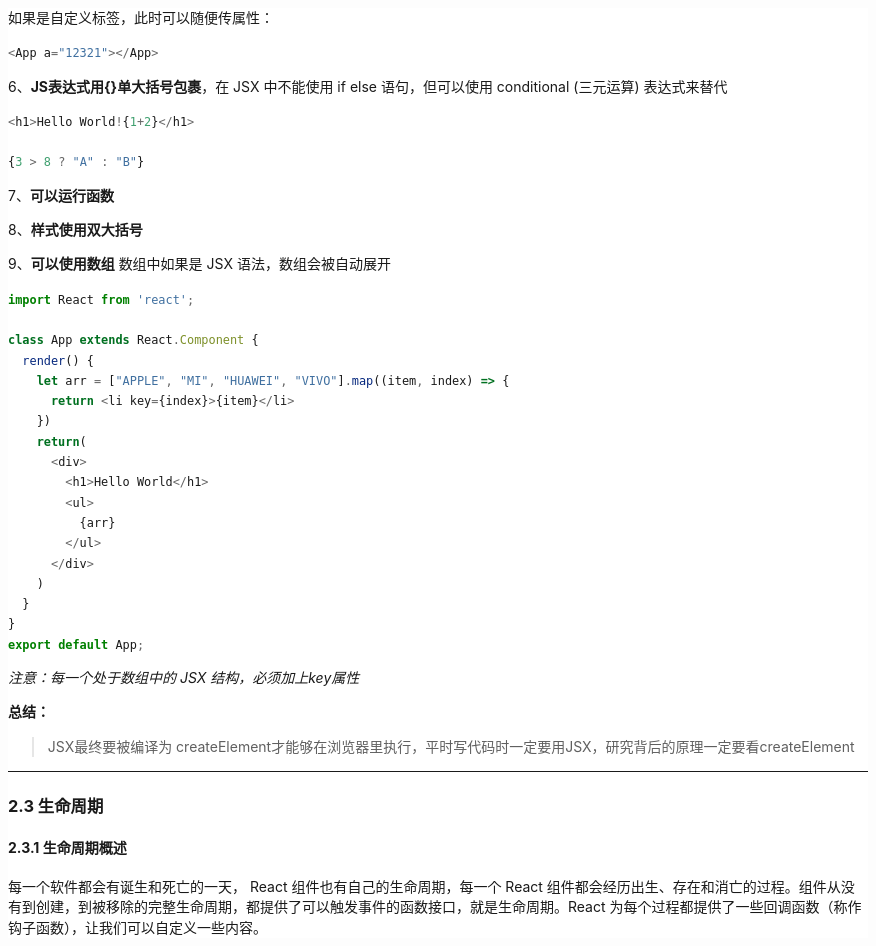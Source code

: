 如果是自定义标签，此时可以随便传属性：

```javascript
<App a="12321"></App>
```

6、**JS表达式用{}单大括号包裹**，在 JSX 中不能使用 if else 语句，但可以使用 conditional (三元运算) 表达式来替代

```javascript
<h1>Hello World!{1+2}</h1>

{3 > 8 ? "A" : "B"}
```

7、**可以运行函数**


8、**样式使用双大括号**


9、**可以使用数组**
数组中如果是 JSX 语法，数组会被自动展开

```javascript
import React from 'react';

class App extends React.Component {
  render() {
    let arr = ["APPLE", "MI", "HUAWEI", "VIVO"].map((item, index) => {
      return <li key={index}>{item}</li>
    })
    return(
      <div>
        <h1>Hello World</h1>
        <ul>
          {arr}
        </ul>
      </div>
    )
  }
}
export default App;
```

*注意：每一个处于数组中的 JSX 结构，必须加上key属性*


**总结：**
> JSX最终要被编译为 createElement才能够在浏览器里执行，平时写代码时一定要用JSX，研究背后的原理一定要看createElement


---

### 2.3 生命周期

#### 2.3.1 生命周期概述

每一个软件都会有诞生和死亡的一天， React 组件也有自己的生命周期，每一个 React 组件都会经历出生、存在和消亡的过程。组件从没有到创建，到被移除的完整生命周期，都提供了可以触发事件的函数接口，就是生命周期。React 为每个过程都提供了一些回调函数（称作钩子函数），让我们可以自定义一些内容。
